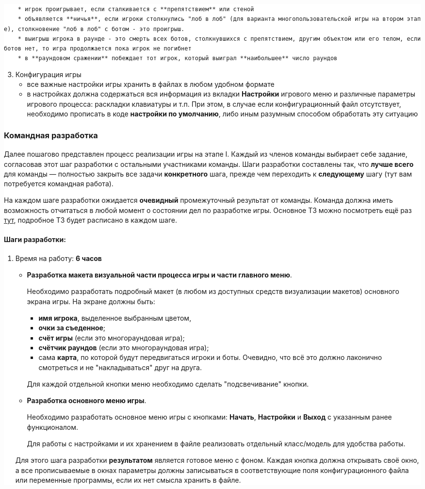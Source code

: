         * игрок проигрывает, если сталкивается с **препятствием** или стеной
        * объявляется **ничья**, если игроки столкнулись "лоб в лоб" (для варианта многопользовательской игры на втором этапе), столкновение "лоб в лоб" с ботом - это проигрыш.
        * выигрыш игрока в раунде - это смерть всех ботов, столкнувшихся с препятствием, другим объектом или его телом, если ботов нет, то игра продолжается пока игрок не погибнет
        * в **раундовом сражении** побеждает тот игрок, который выиграл **наибольшее** число раундов
3. Конфигурация игры
    * все важные настройки игры хранить в файлах в любом удобном формате   
    * в настройках должна содержаться вся информация из вкладки **Настройки** игрового меню и различные параметры игрового процесса: раскладки клавиатуры и т.п. При этом, в случае если конфигурационный файл отсутствует, необходимо прописать в коде **настройки по умолчанию**, либо иным разумным способом обработать эту ситуацию

### Командная разработка

Далее пошагово представлен процесс реализации игры на этапе I. Каждый из членов команды выбирает себе задание,
согласовав этот шаг разработки с остальными участниками команды. Шаги разработки составлены так, что **лучше всего** для команды — полностью закрыть все задачи **конкретного** шага, прежде чем переходить к **следующему** шагу (тут вам потребуется командная работа).

На каждом шаге разработки ожидается **очевидный** промежуточный результат от команды. Команда должна иметь возможность отчитаться в любой момент о состоянии дел по разработке игры. Основное ТЗ можно посмотреть ещё раз
[тут](#функционал-который-должен-быть-реализован), подробное ТЗ будет расписано в каждом шаге.

#### Шаги разработки:

1. Время на работу: **6 часов**  

   * **Разработка макета визуальной части процесса игры и части главного меню**.  

     Необходимо разработать подробный макет (в любом из доступных средств визуализации макетов) основного экрана игры.
     На экране должны быть:
     * **имя игрока**, выделенное выбранным цветом,
     * **очки за съеденное**;
     * **счёт игры** (если это многораундовая игра);
     * **счётчик раундов** (если это многораундовая игра);
     * сама **карта**, по которой будут передвигаться игроки и боты. Очевидно, что всё это должно лаконично смотреться и не "накладываться" друг на друга.

     Для каждой отдельной кнопки меню необходимо сделать "подсвечивание" кнопки.

   * **Разработка основного меню игры**.  

     Необходимо разработать основное меню игры с кнопками: **Начать**, **Настройки** и **Выход** с указанным ранее функционалом.

     Для работы с настройками и их хранением в файле реализовать отдельный класс/модель для удобства работы.         

   Для этого шага разработки **результатом** является готовое меню с фоном. Каждая кнопка должна открывать своё окно, а все прописываемые в окнах параметры должны записываться в соответствующие поля конфигурационного файла или переменные программы, если их нет смысла хранить в файле.
